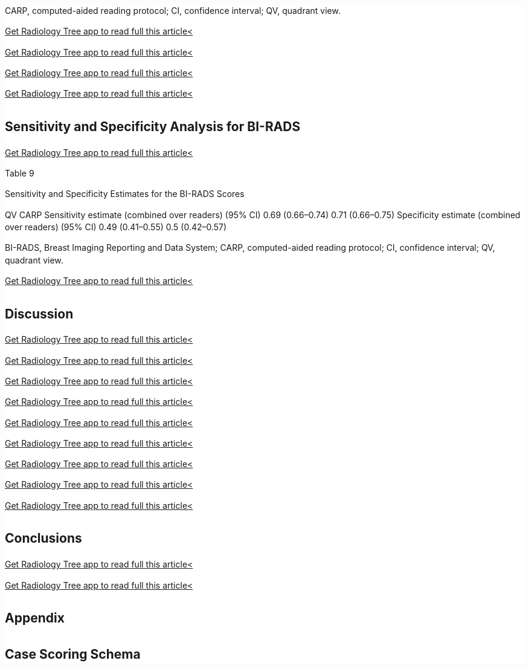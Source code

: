 CARP, computed-aided reading protocol; CI, confidence interval; QV, quadrant view.


[Get Radiology Tree app to read full this article<](https://clinicalpub.com/app)

[Get Radiology Tree app to read full this article<](https://clinicalpub.com/app)

[Get Radiology Tree app to read full this article<](https://clinicalpub.com/app)

[Get Radiology Tree app to read full this article<](https://clinicalpub.com/app)

## Sensitivity and Specificity Analysis for BI-RADS

[Get Radiology Tree app to read full this article<](https://clinicalpub.com/app)

Table 9


Sensitivity and Specificity Estimates for the BI-RADS Scores


QV CARP Sensitivity estimate (combined over readers) (95% CI) 0.69 (0.66–0.74) 0.71 (0.66–0.75) Specificity estimate (combined over readers) (95% CI) 0.49 (0.41–0.55) 0.5 (0.42–0.57)

BI-RADS, Breast Imaging Reporting and Data System; CARP, computed-aided reading protocol; CI, confidence interval; QV, quadrant view.


[Get Radiology Tree app to read full this article<](https://clinicalpub.com/app)

## Discussion

[Get Radiology Tree app to read full this article<](https://clinicalpub.com/app)

[Get Radiology Tree app to read full this article<](https://clinicalpub.com/app)

[Get Radiology Tree app to read full this article<](https://clinicalpub.com/app)

[Get Radiology Tree app to read full this article<](https://clinicalpub.com/app)

[Get Radiology Tree app to read full this article<](https://clinicalpub.com/app)

[Get Radiology Tree app to read full this article<](https://clinicalpub.com/app)

[Get Radiology Tree app to read full this article<](https://clinicalpub.com/app)

[Get Radiology Tree app to read full this article<](https://clinicalpub.com/app)

[Get Radiology Tree app to read full this article<](https://clinicalpub.com/app)

## Conclusions

[Get Radiology Tree app to read full this article<](https://clinicalpub.com/app)

[Get Radiology Tree app to read full this article<](https://clinicalpub.com/app)

## Appendix

## Case Scoring Schema
